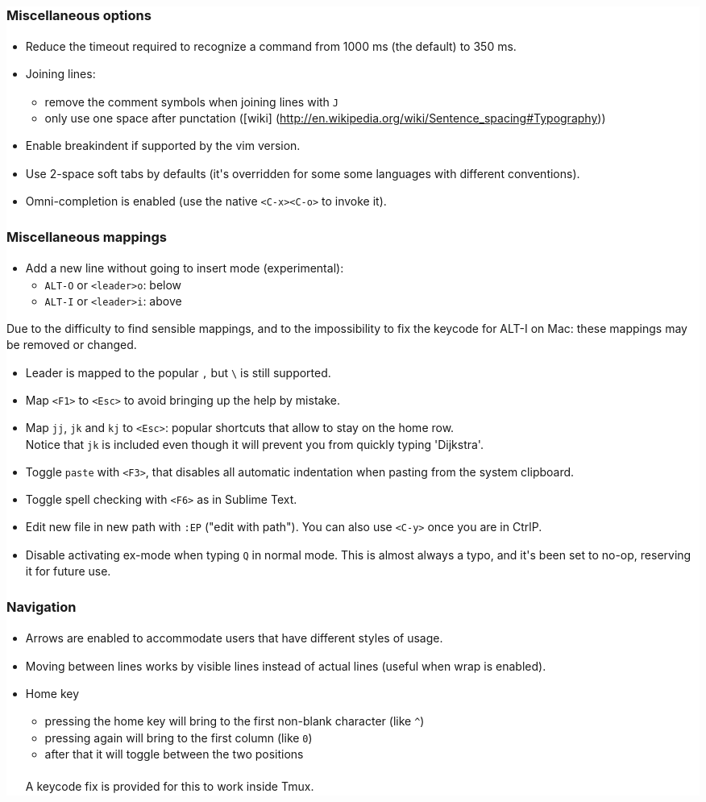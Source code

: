 ### <a name="miscellaneous-options"></a>Miscellaneous options

* Reduce the timeout required to recognize a command from 1000 ms (the default)
  to 350 ms.

* Joining lines:
  - remove the comment symbols when joining lines with `J`
  - only use one space after punctation ([wiki] (http://en.wikipedia.org/wiki/Sentence_spacing#Typography))

* Enable breakindent if supported by the vim version.

* Use 2-space soft tabs by defaults (it's overridden for some some languages
  with different conventions).

* Omni-completion is enabled (use the native `<C-x><C-o>` to invoke it).

### <a name="miscellaneous-mappings"></a>Miscellaneous mappings

* Add a new line without going to insert mode (experimental):
  - `ALT-O` or `<leader>o`: below
  - `ALT-I` or `<leader>i`: above

Due to the difficulty to find sensible mappings, and to the impossibility to
fix the keycode for ALT-I on Mac: these mappings may be removed or changed.

* Leader is mapped to the popular `,` but `\` is still supported.

* Map `<F1>` to `<Esc>` to avoid bringing up the help by mistake.

* Map `jj`, `jk` and `kj` to `<Esc>`: popular shortcuts that allow to stay on
  the home row.<br>
  Notice that `jk` is included even though it will prevent you from quickly
  typing 'Dijkstra'.

* Toggle `paste` with `<F3>`, that disables all automatic indentation when
  pasting from the system clipboard.

* Toggle spell checking with `<F6>` as in Sublime Text.

* Edit new file in new path with `:EP` ("edit with path"). You can also use
  `<C-y>` once you are in CtrlP.

* Disable activating ex-mode when typing `Q` in normal mode. This is almost
  always a typo, and it's been set to no-op, reserving it for future use.

### <a name="navigation"></a>Navigation

* Arrows are enabled to accommodate users that have different styles of
  usage.

* Moving between lines works by visible lines instead of actual lines (useful
  when wrap is enabled).

* Home key
  - pressing the home key will bring to the first non-blank character (like `^`)
  - pressing again will bring to the first column (like `0`)
  - after that it will toggle between the two positions<br>
  <br>
  A keycode fix is provided for this to work inside Tmux.

